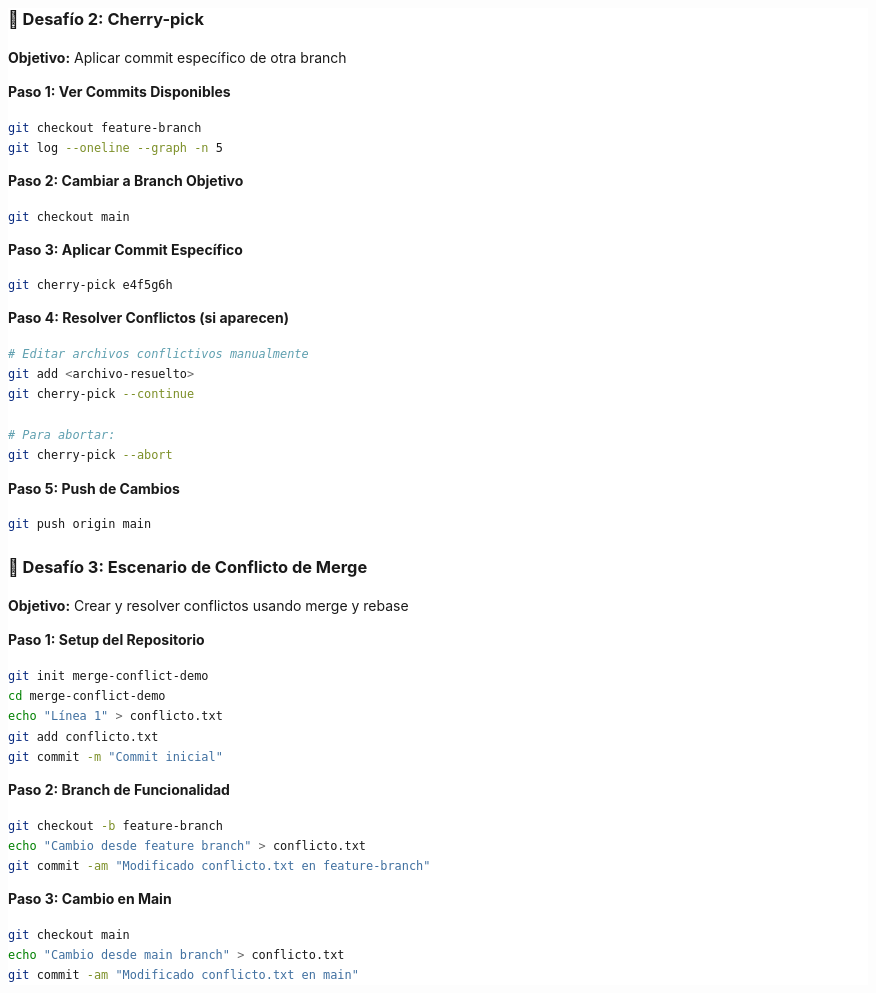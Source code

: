 ### 🔹 Desafío 2: Cherry-pick
**Objetivo:** Aplicar commit específico de otra branch

**Paso 1: Ver Commits Disponibles**
```bash
git checkout feature-branch
git log --oneline --graph -n 5
```

**Paso 2: Cambiar a Branch Objetivo**
```bash
git checkout main
```

**Paso 3: Aplicar Commit Específico**
```bash
git cherry-pick e4f5g6h
```

**Paso 4: Resolver Conflictos (si aparecen)**
```bash
# Editar archivos conflictivos manualmente
git add <archivo-resuelto>
git cherry-pick --continue

# Para abortar:
git cherry-pick --abort
```

**Paso 5: Push de Cambios**
```bash
git push origin main
```

### 🔹 Desafío 3: Escenario de Conflicto de Merge
**Objetivo:** Crear y resolver conflictos usando merge y rebase

**Paso 1: Setup del Repositorio**
```bash
git init merge-conflict-demo
cd merge-conflict-demo
echo "Línea 1" > conflicto.txt
git add conflicto.txt
git commit -m "Commit inicial"
```

**Paso 2: Branch de Funcionalidad**
```bash
git checkout -b feature-branch
echo "Cambio desde feature branch" > conflicto.txt
git commit -am "Modificado conflicto.txt en feature-branch"
```

**Paso 3: Cambio en Main**
```bash
git checkout main
echo "Cambio desde main branch" > conflicto.txt
git commit -am "Modificado conflicto.txt en main"
```
